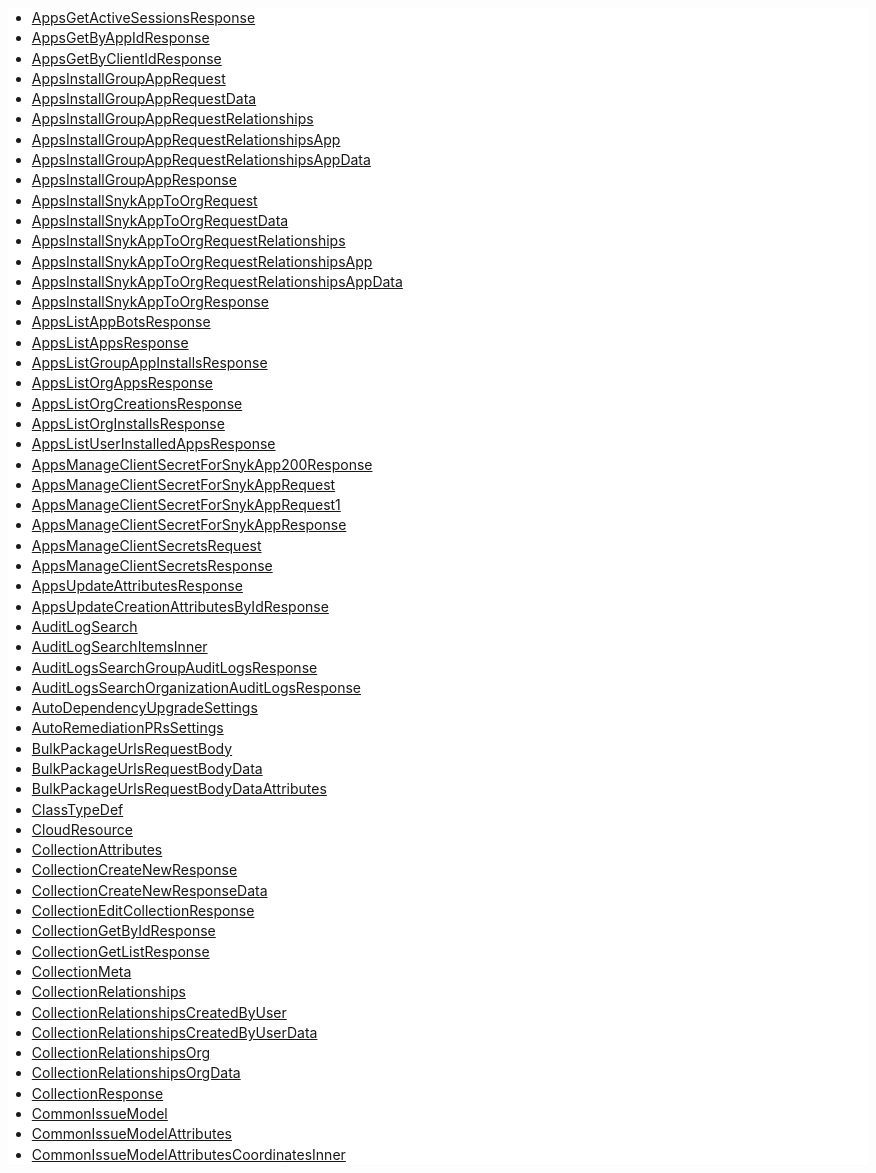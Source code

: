  - [AppsGetActiveSessionsResponse](docs/AppsGetActiveSessionsResponse.md)
 - [AppsGetByAppIdResponse](docs/AppsGetByAppIdResponse.md)
 - [AppsGetByClientIdResponse](docs/AppsGetByClientIdResponse.md)
 - [AppsInstallGroupAppRequest](docs/AppsInstallGroupAppRequest.md)
 - [AppsInstallGroupAppRequestData](docs/AppsInstallGroupAppRequestData.md)
 - [AppsInstallGroupAppRequestRelationships](docs/AppsInstallGroupAppRequestRelationships.md)
 - [AppsInstallGroupAppRequestRelationshipsApp](docs/AppsInstallGroupAppRequestRelationshipsApp.md)
 - [AppsInstallGroupAppRequestRelationshipsAppData](docs/AppsInstallGroupAppRequestRelationshipsAppData.md)
 - [AppsInstallGroupAppResponse](docs/AppsInstallGroupAppResponse.md)
 - [AppsInstallSnykAppToOrgRequest](docs/AppsInstallSnykAppToOrgRequest.md)
 - [AppsInstallSnykAppToOrgRequestData](docs/AppsInstallSnykAppToOrgRequestData.md)
 - [AppsInstallSnykAppToOrgRequestRelationships](docs/AppsInstallSnykAppToOrgRequestRelationships.md)
 - [AppsInstallSnykAppToOrgRequestRelationshipsApp](docs/AppsInstallSnykAppToOrgRequestRelationshipsApp.md)
 - [AppsInstallSnykAppToOrgRequestRelationshipsAppData](docs/AppsInstallSnykAppToOrgRequestRelationshipsAppData.md)
 - [AppsInstallSnykAppToOrgResponse](docs/AppsInstallSnykAppToOrgResponse.md)
 - [AppsListAppBotsResponse](docs/AppsListAppBotsResponse.md)
 - [AppsListAppsResponse](docs/AppsListAppsResponse.md)
 - [AppsListGroupAppInstallsResponse](docs/AppsListGroupAppInstallsResponse.md)
 - [AppsListOrgAppsResponse](docs/AppsListOrgAppsResponse.md)
 - [AppsListOrgCreationsResponse](docs/AppsListOrgCreationsResponse.md)
 - [AppsListOrgInstallsResponse](docs/AppsListOrgInstallsResponse.md)
 - [AppsListUserInstalledAppsResponse](docs/AppsListUserInstalledAppsResponse.md)
 - [AppsManageClientSecretForSnykApp200Response](docs/AppsManageClientSecretForSnykApp200Response.md)
 - [AppsManageClientSecretForSnykAppRequest](docs/AppsManageClientSecretForSnykAppRequest.md)
 - [AppsManageClientSecretForSnykAppRequest1](docs/AppsManageClientSecretForSnykAppRequest1.md)
 - [AppsManageClientSecretForSnykAppResponse](docs/AppsManageClientSecretForSnykAppResponse.md)
 - [AppsManageClientSecretsRequest](docs/AppsManageClientSecretsRequest.md)
 - [AppsManageClientSecretsResponse](docs/AppsManageClientSecretsResponse.md)
 - [AppsUpdateAttributesResponse](docs/AppsUpdateAttributesResponse.md)
 - [AppsUpdateCreationAttributesByIdResponse](docs/AppsUpdateCreationAttributesByIdResponse.md)
 - [AuditLogSearch](docs/AuditLogSearch.md)
 - [AuditLogSearchItemsInner](docs/AuditLogSearchItemsInner.md)
 - [AuditLogsSearchGroupAuditLogsResponse](docs/AuditLogsSearchGroupAuditLogsResponse.md)
 - [AuditLogsSearchOrganizationAuditLogsResponse](docs/AuditLogsSearchOrganizationAuditLogsResponse.md)
 - [AutoDependencyUpgradeSettings](docs/AutoDependencyUpgradeSettings.md)
 - [AutoRemediationPRsSettings](docs/AutoRemediationPRsSettings.md)
 - [BulkPackageUrlsRequestBody](docs/BulkPackageUrlsRequestBody.md)
 - [BulkPackageUrlsRequestBodyData](docs/BulkPackageUrlsRequestBodyData.md)
 - [BulkPackageUrlsRequestBodyDataAttributes](docs/BulkPackageUrlsRequestBodyDataAttributes.md)
 - [ClassTypeDef](docs/ClassTypeDef.md)
 - [CloudResource](docs/CloudResource.md)
 - [CollectionAttributes](docs/CollectionAttributes.md)
 - [CollectionCreateNewResponse](docs/CollectionCreateNewResponse.md)
 - [CollectionCreateNewResponseData](docs/CollectionCreateNewResponseData.md)
 - [CollectionEditCollectionResponse](docs/CollectionEditCollectionResponse.md)
 - [CollectionGetByIdResponse](docs/CollectionGetByIdResponse.md)
 - [CollectionGetListResponse](docs/CollectionGetListResponse.md)
 - [CollectionMeta](docs/CollectionMeta.md)
 - [CollectionRelationships](docs/CollectionRelationships.md)
 - [CollectionRelationshipsCreatedByUser](docs/CollectionRelationshipsCreatedByUser.md)
 - [CollectionRelationshipsCreatedByUserData](docs/CollectionRelationshipsCreatedByUserData.md)
 - [CollectionRelationshipsOrg](docs/CollectionRelationshipsOrg.md)
 - [CollectionRelationshipsOrgData](docs/CollectionRelationshipsOrgData.md)
 - [CollectionResponse](docs/CollectionResponse.md)
 - [CommonIssueModel](docs/CommonIssueModel.md)
 - [CommonIssueModelAttributes](docs/CommonIssueModelAttributes.md)
 - [CommonIssueModelAttributesCoordinatesInner](docs/CommonIssueModelAttributesCoordinatesInner.md)